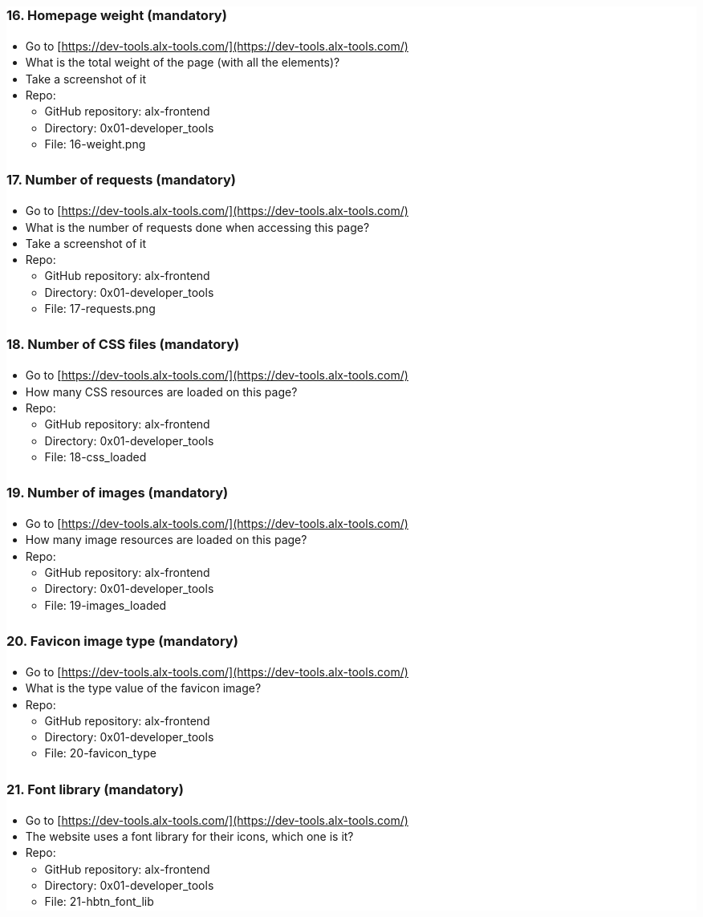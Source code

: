 ### 16. Homepage weight (mandatory)
- Go to [https://dev-tools.alx-tools.com/](https://dev-tools.alx-tools.com/)
- What is the total weight of the page (with all the elements)?
- Take a screenshot of it
- Repo:
  - GitHub repository: alx-frontend
  - Directory: 0x01-developer_tools
  - File: 16-weight.png

### 17. Number of requests (mandatory)
- Go to [https://dev-tools.alx-tools.com/](https://dev-tools.alx-tools.com/)
- What is the number of requests done when accessing this page?
- Take a screenshot of it
- Repo:
  - GitHub repository: alx-frontend
  - Directory: 0x01-developer_tools
  - File: 17-requests.png

### 18. Number of CSS files (mandatory)
- Go to [https://dev-tools.alx-tools.com/](https://dev-tools.alx-tools.com/)
- How many CSS resources are loaded on this page?
- Repo:
  - GitHub repository: alx-frontend
  - Directory: 0x01-developer_tools
  - File: 18-css_loaded

### 19. Number of images (mandatory)
- Go to [https://dev-tools.alx-tools.com/](https://dev-tools.alx-tools.com/)
- How many image resources are loaded on this page?
- Repo:
  - GitHub repository: alx-frontend
  - Directory: 0x01-developer_tools
  - File: 19-images_loaded

### 20. Favicon image type (mandatory)
- Go to [https://dev-tools.alx-tools.com/](https://dev-tools.alx-tools.com/)
- What is the type value of the favicon image?
- Repo:
  - GitHub repository: alx-frontend
  - Directory: 0x01-developer_tools
  - File: 20-favicon_type

### 21. Font library (mandatory)
- Go to [https://dev-tools.alx-tools.com/](https://dev-tools.alx-tools.com/)
- The website uses a font library for their icons, which one is it?
- Repo:
  - GitHub repository: alx-frontend
  - Directory: 0x01-developer_tools
  - File: 21-hbtn_font_lib

